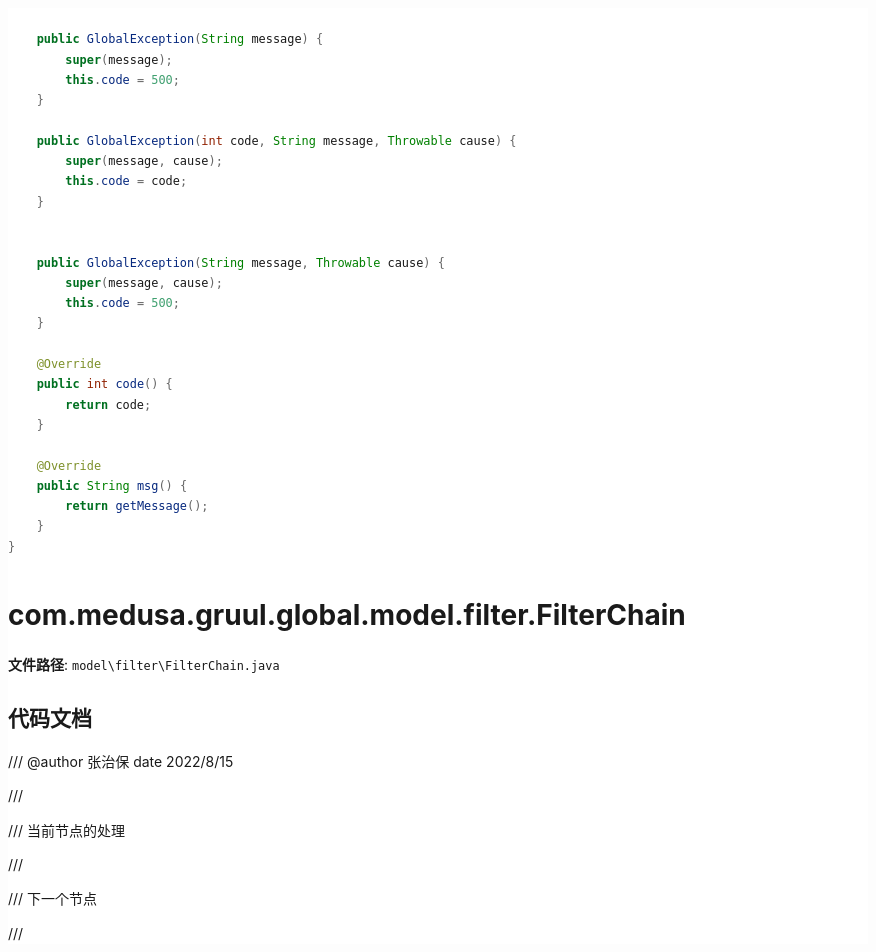 ```java

    public GlobalException(String message) {
        super(message);
        this.code = 500;
    }

    public GlobalException(int code, String message, Throwable cause) {
        super(message, cause);
        this.code = code;
    }


    public GlobalException(String message, Throwable cause) {
        super(message, cause);
        this.code = 500;
    }

    @Override
    public int code() {
        return code;
    }

    @Override
    public String msg() {
        return getMessage();
    }
}

```

# com.medusa.gruul.global.model.filter.FilterChain

**文件路径**: `model\filter\FilterChain.java`

## 代码文档
///
@author 张治保
date 2022/8/15
 
///

///
当前节点的处理
     
///

///
下一个节点
     
///

